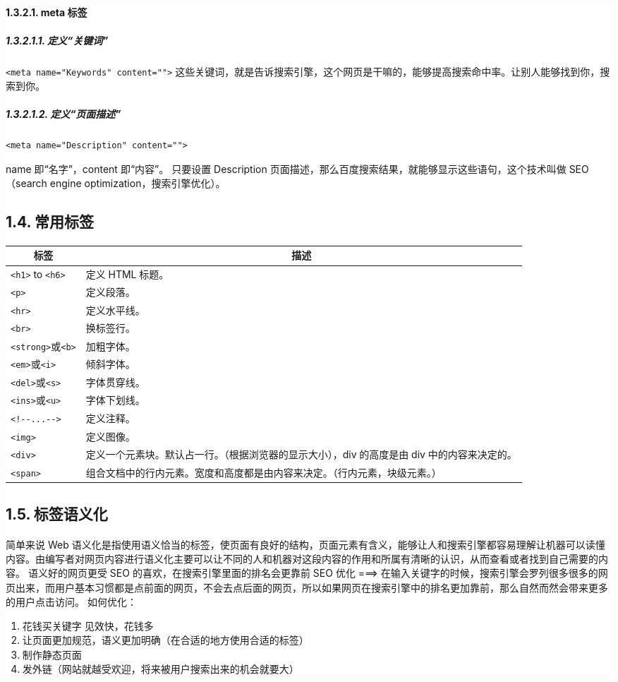 #### 1.3.2.1. meta 标签

##### 1.3.2.1.1. 定义“关键词”

`<meta name="Keywords" content="">`
这些关键词，就是告诉搜索引擎，这个网页是干嘛的，能够提高搜索命中率。让别人能够找到你，搜索到你。

##### 1.3.2.1.2. 定义“页面描述”

`<meta name="Description" content="">`

name 即“名字”，content 即“内容”。
只要设置 Description 页面描述，那么百度搜索结果，就能够显示这些语句，这个技术叫做 SEO（search engine optimization，搜索引擎优化）。

## 1.4. 常用标签

| 标签              | 描述                                                                                        |
| ----------------- | ------------------------------------------------------------------------------------------- |
| `<h1>` to `<h6>`  | 定义 HTML 标题。                                                                            |
| `<p>`             | 定义段落。                                                                                  |
| `<hr>`            | 定义水平线。                                                                                |
| `<br>`            | 换标签行。                                                                                  |
| `<strong>`或`<b>` | 加粗字体。                                                                                  |
| `<em>`或`<i>`     | 倾斜字体。                                                                                  |
| `<del>`或`<s>`    | 字体贯穿线。                                                                                |
| `<ins>`或`<u>`    | 字体下划线。                                                                                |
| `<!--...-->`      | 定义注释。                                                                                  |
| `<img>`           | 定义图像。                                                                                  |
| `<div>`           | 定义一个元素块。默认占一行。（根据浏览器的显示大小），div 的高度是由 div 中的内容来决定的。 |
| `<span>`          | 组合文档中的行内元素。宽度和高度都是由内容来决定。（行内元素，块级元素。）                  |

## 1.5. 标签语义化

简单来说 Web 语义化是指使用语义恰当的标签，使页面有良好的结构，页面元素有含义，能够让人和搜索引擎都容易理解让机器可以读懂内容。由编写者对网页内容进行语义化主要可以让不同的人和机器对这段内容的作用和所属有清晰的认识，从而查看或者找到自己需要的内容。
语义好的网页更受 SEO 的喜欢，在搜索引擎里面的排名会更靠前
SEO 优化 ===> 在输入关键字的时候，搜索引擎会罗列很多很多的网页出来，而用户基本习惯都是点前面的网页，不会去点后面的网页，所以如果网页在搜索引擎中的排名更加靠前，那么自然而然会带来更多的用户点击访问。
如何优化：

1. 花钱买关键字 见效快，花钱多
2. 让页面更加规范，语义更加明确（在合适的地方使用合适的标签）
3. 制作静态页面
4. 发外链（网站就越受欢迎，将来被用户搜索出来的机会就要大）
